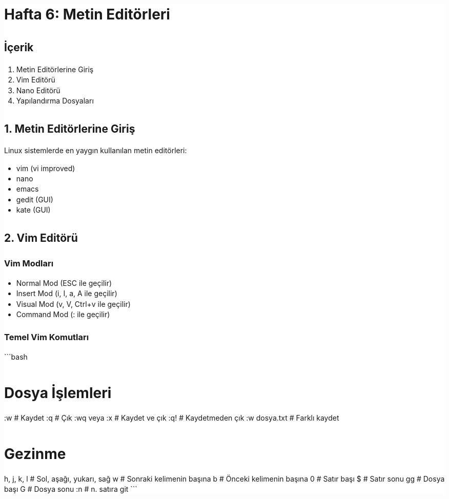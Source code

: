 # Hafta 6: Metin Editörleri

## İçerik
1. Metin Editörlerine Giriş
2. Vim Editörü
3. Nano Editörü
4. Yapılandırma Dosyaları

## 1. Metin Editörlerine Giriş

Linux sistemlerde en yaygın kullanılan metin editörleri:
- vim (vi improved)
- nano
- emacs
- gedit (GUI)
- kate (GUI)

## 2. Vim Editörü

### Vim Modları
- Normal Mod (ESC ile geçilir)
- Insert Mod (i, I, a, A ile geçilir)
- Visual Mod (v, V, Ctrl+v ile geçilir)
- Command Mod (: ile geçilir)

### Temel Vim Komutları
\`\`\`bash
# Dosya İşlemleri
:w              # Kaydet
:q              # Çık
:wq veya :x     # Kaydet ve çık
:q!             # Kaydetmeden çık
:w dosya.txt    # Farklı kaydet

# Gezinme
h, j, k, l      # Sol, aşağı, yukarı, sağ
w               # Sonraki kelimenin başına
b               # Önceki kelimenin başına
0               # Satır başı
$               # Satır sonu
gg              # Dosya başı
G               # Dosya sonu
:n              # n. satıra git
\`\`\`
